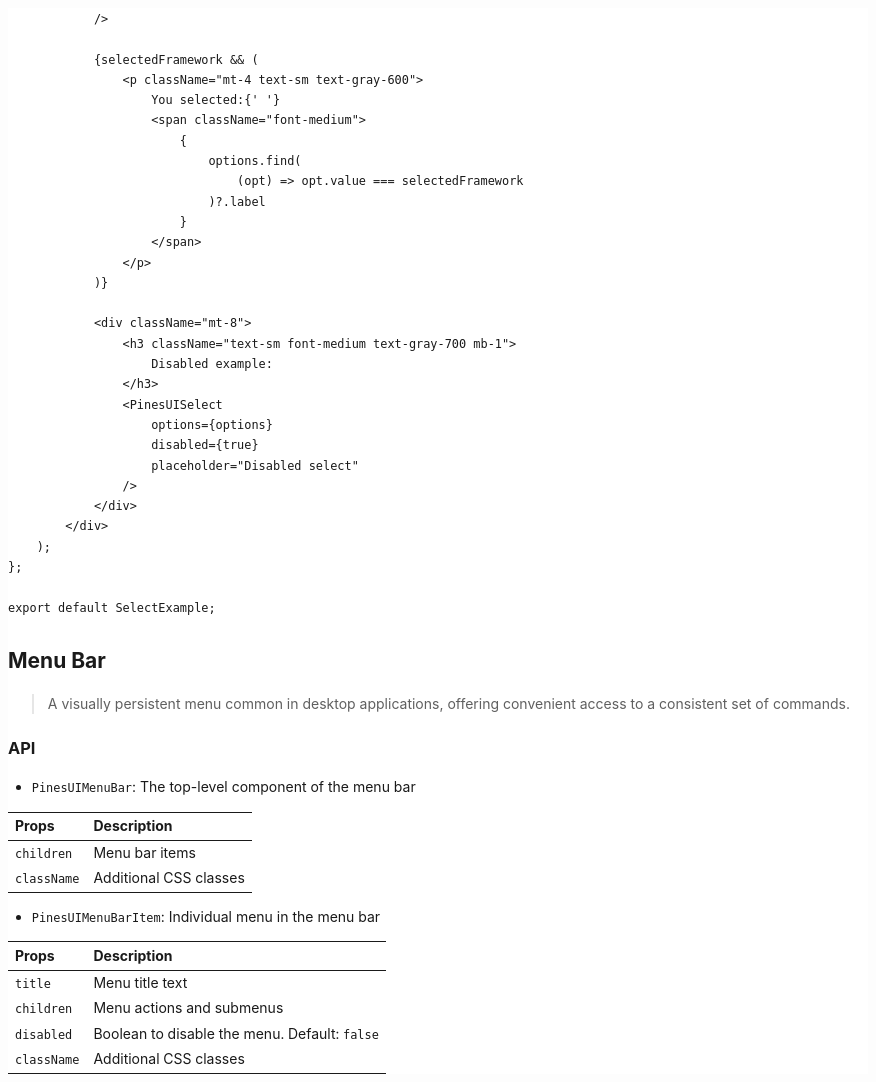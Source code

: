 ```tsx
            />

            {selectedFramework && (
                <p className="mt-4 text-sm text-gray-600">
                    You selected:{' '}
                    <span className="font-medium">
                        {
                            options.find(
                                (opt) => opt.value === selectedFramework
                            )?.label
                        }
                    </span>
                </p>
            )}

            <div className="mt-8">
                <h3 className="text-sm font-medium text-gray-700 mb-1">
                    Disabled example:
                </h3>
                <PinesUISelect
                    options={options}
                    disabled={true}
                    placeholder="Disabled select"
                />
            </div>
        </div>
    );
};

export default SelectExample;
```

## Menu Bar

> A visually persistent menu common in desktop applications, offering convenient
> access to a consistent set of commands.

### API

- `PinesUIMenuBar`: The top-level component of the menu bar

| Props       | Description            |
| :---------- | :--------------------- |
| `children`  | Menu bar items         |
| `className` | Additional CSS classes |

- `PinesUIMenuBarItem`: Individual menu in the menu bar

| Props       | Description                                   |
| :---------- | :-------------------------------------------- |
| `title`     | Menu title text                               |
| `children`  | Menu actions and submenus                     |
| `disabled`  | Boolean to disable the menu. Default: `false` |
| `className` | Additional CSS classes                        |
